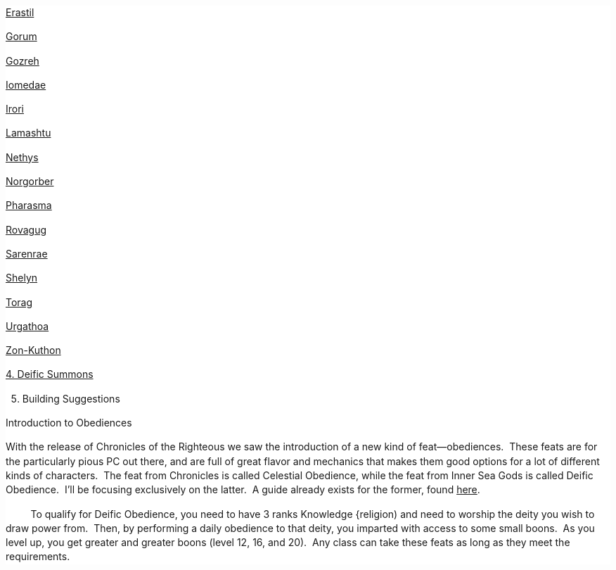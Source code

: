 [Erastil](https://docs.google.com/document/d/1j93nfBS7fdK4zJ94-fqjoQV6-yAMl6TpTsq0U4gH5Ws/edit#bookmark=id.gwm9o67jqx5c)

[Gorum](https://docs.google.com/document/d/1j93nfBS7fdK4zJ94-fqjoQV6-yAMl6TpTsq0U4gH5Ws/edit#bookmark=id.w57m4bcsh0kj)

[Gozreh](https://docs.google.com/document/d/1j93nfBS7fdK4zJ94-fqjoQV6-yAMl6TpTsq0U4gH5Ws/edit#bookmark=id.5s33fq45aems)

[Iomedae](https://docs.google.com/document/d/1j93nfBS7fdK4zJ94-fqjoQV6-yAMl6TpTsq0U4gH5Ws/edit#bookmark=id.4psnjegf5rq)

[Irori](https://docs.google.com/document/d/1j93nfBS7fdK4zJ94-fqjoQV6-yAMl6TpTsq0U4gH5Ws/edit#bookmark=id.oszinutkw6a5)

[Lamashtu](https://docs.google.com/document/d/1j93nfBS7fdK4zJ94-fqjoQV6-yAMl6TpTsq0U4gH5Ws/edit#bookmark=id.b1lwq2x16hvs)

[Nethys](https://docs.google.com/document/d/1j93nfBS7fdK4zJ94-fqjoQV6-yAMl6TpTsq0U4gH5Ws/edit#bookmark=id.b4ah993rclp)

[Norgorber](https://docs.google.com/document/d/1j93nfBS7fdK4zJ94-fqjoQV6-yAMl6TpTsq0U4gH5Ws/edit#bookmark=id.wxl24f5o0ldk)

[Pharasma](https://docs.google.com/document/d/1j93nfBS7fdK4zJ94-fqjoQV6-yAMl6TpTsq0U4gH5Ws/edit#bookmark=id.qolnut3a2uu2)

[Rovagug](https://docs.google.com/document/d/1j93nfBS7fdK4zJ94-fqjoQV6-yAMl6TpTsq0U4gH5Ws/edit#bookmark=id.imga5lprt7a)

[Sarenrae](https://docs.google.com/document/d/1j93nfBS7fdK4zJ94-fqjoQV6-yAMl6TpTsq0U4gH5Ws/edit#bookmark=id.p1a778hr2osf)

[Shelyn](https://docs.google.com/document/d/1j93nfBS7fdK4zJ94-fqjoQV6-yAMl6TpTsq0U4gH5Ws/edit#bookmark=id.phdhxes6aolt)

[Torag](https://docs.google.com/document/d/1j93nfBS7fdK4zJ94-fqjoQV6-yAMl6TpTsq0U4gH5Ws/edit#bookmark=id.bbb9vc2gy0aj)

[Urgathoa](https://docs.google.com/document/d/1j93nfBS7fdK4zJ94-fqjoQV6-yAMl6TpTsq0U4gH5Ws/edit#bookmark=id.xjozw5kc4tx9)

[Zon-Kuthon](https://docs.google.com/document/d/1j93nfBS7fdK4zJ94-fqjoQV6-yAMl6TpTsq0U4gH5Ws/edit#bookmark=id.dm8p5urxyo67) 

[4. Deific Summons](https://docs.google.com/document/d/1j93nfBS7fdK4zJ94-fqjoQV6-yAMl6TpTsq0U4gH5Ws/edit#bookmark=id.6s7krtsvwsj2)

5. Building Suggestions

Introduction to Obediences

With the release of Chronicles of the Righteous we saw the introduction of a new kind of feat—obediences.  These feats are for the particularly pious PC out there, and are full of great flavor and mechanics that makes them good options for a lot of different kinds of characters.  The feat from Chronicles is called Celestial Obedience, while the feat from Inner Sea Gods is called Deific Obedience.  I’ll be focusing exclusively on the latter.  A guide already exists for the former, found [here](http://paizo.com/threads/rzs2qphm?The-rewards-of-obedience-beginnings-of-a-guide).

         To qualify for Deific Obedience, you need to have 3 ranks Knowledge {religion) and need to worship the deity you wish to draw power from.  Then, by performing a daily obedience to that deity, you imparted with access to some small boons.  As you level up, you get greater and greater boons (level 12, 16, and 20).  Any class can take these feats as long as they meet the requirements.
